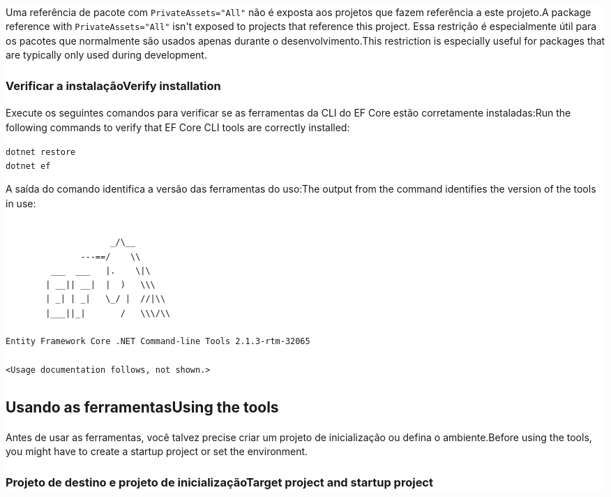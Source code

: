   <span data-ttu-id="0fc8d-134">Uma referência de pacote com `PrivateAssets="All"` não é exposta aos projetos que fazem referência a este projeto.</span><span class="sxs-lookup"><span data-stu-id="0fc8d-134">A package reference with `PrivateAssets="All"` isn't exposed to projects that reference this project.</span></span> <span data-ttu-id="0fc8d-135">Essa restrição é especialmente útil para os pacotes que normalmente são usados apenas durante o desenvolvimento.</span><span class="sxs-lookup"><span data-stu-id="0fc8d-135">This restriction is especially useful for packages that are typically only used during development.</span></span>

### <a name="verify-installation"></a><span data-ttu-id="0fc8d-136">Verificar a instalação</span><span class="sxs-lookup"><span data-stu-id="0fc8d-136">Verify installation</span></span>

<span data-ttu-id="0fc8d-137">Execute os seguintes comandos para verificar se as ferramentas da CLI do EF Core estão corretamente instaladas:</span><span class="sxs-lookup"><span data-stu-id="0fc8d-137">Run the following commands to verify that EF Core CLI tools are correctly installed:</span></span>

  ``` Console
  dotnet restore
  dotnet ef
  ```

<span data-ttu-id="0fc8d-138">A saída do comando identifica a versão das ferramentas do uso:</span><span class="sxs-lookup"><span data-stu-id="0fc8d-138">The output from the command identifies the version of the tools in use:</span></span>

```console

                     _/\__
               ---==/    \\
         ___  ___   |.    \|\
        | __|| __|  |  )   \\\
        | _| | _|   \_/ |  //|\\
        |___||_|       /   \\\/\\

Entity Framework Core .NET Command-line Tools 2.1.3-rtm-32065

<Usage documentation follows, not shown.>
```

## <a name="using-the-tools"></a><span data-ttu-id="0fc8d-139">Usando as ferramentas</span><span class="sxs-lookup"><span data-stu-id="0fc8d-139">Using the tools</span></span>

<span data-ttu-id="0fc8d-140">Antes de usar as ferramentas, você talvez precise criar um projeto de inicialização ou defina o ambiente.</span><span class="sxs-lookup"><span data-stu-id="0fc8d-140">Before using the tools, you might have to create a startup project or set the environment.</span></span>

### <a name="target-project-and-startup-project"></a><span data-ttu-id="0fc8d-141">Projeto de destino e projeto de inicialização</span><span class="sxs-lookup"><span data-stu-id="0fc8d-141">Target project and startup project</span></span>
